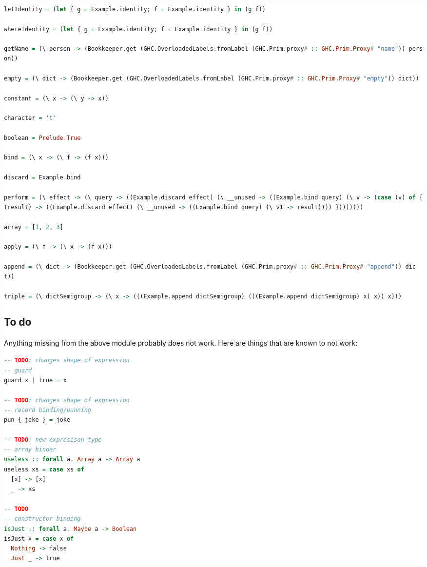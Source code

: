 ``` haskell
letIdentity = (let { g = Example.identity; f = Example.identity } in (g f))

whereIdentity = (let { g = Example.identity; f = Example.identity } in (g f))

getName = (\ person -> (Bookkeeper.get (GHC.OverloadedLabels.fromLabel (GHC.Prim.proxy# :: GHC.Prim.Proxy# "name")) person))

empty = (\ dict -> (Bookkeeper.get (GHC.OverloadedLabels.fromLabel (GHC.Prim.proxy# :: GHC.Prim.Proxy# "empty")) dict))

constant = (\ x -> (\ y -> x))

character = 't'

boolean = Prelude.True

bind = (\ x -> (\ f -> (f x)))

discard = Example.bind

perform = (\ effect -> (\ query -> ((Example.discard effect) (\ __unused -> ((Example.bind query) (\ v -> (case (v) of { (result) -> ((Example.discard effect) (\ __unused -> ((Example.bind query) (\ v1 -> result)))) })))))))

array = [1, 2, 3]

apply = (\ f -> (\ x -> (f x)))

append = (\ dict -> (Bookkeeper.get (GHC.OverloadedLabels.fromLabel (GHC.Prim.proxy# :: GHC.Prim.Proxy# "append")) dict))

triple = (\ dictSemigroup -> (\ x -> (((Example.append dictSemigroup) (((Example.append dictSemigroup) x) x)) x)))
```

## To do

Anything missing from the above module probably does not work.
Here are things that are known to not work:

``` purescript
-- TODO: changes shape of expression
-- guard
guard x | true = x

-- TODO: changes shape of expression
-- record binding/punning
pun { joke } = joke

-- TODO: new expresison type
-- array binder
useless :: forall a. Array a -> Array a
useless xs = case xs of
  [x] -> [x]
  _ -> xs

-- TODO
-- constructor binding
isJust :: forall a. Maybe a -> Boolean
isJust x = case x of
  Nothing -> false
  Just _ -> true

```